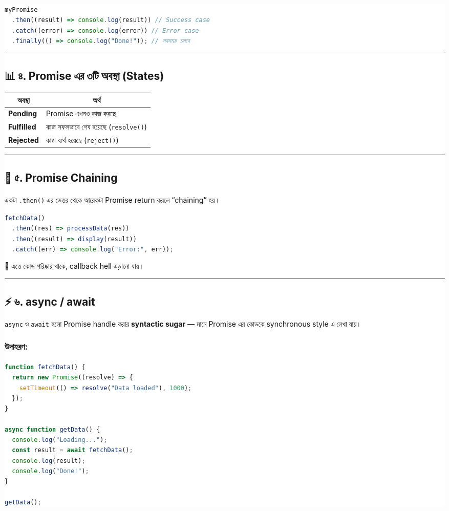 ```js
myPromise
  .then((result) => console.log(result)) // Success case
  .catch((error) => console.log(error)) // Error case
  .finally(() => console.log("Done!")); // সবসময় চলবে
```

---

## 📊 ৪️. Promise এর ৩টি অবস্থা (States)

| অবস্থা        | অর্থ                                |
| ------------- | ----------------------------------- |
| **Pending**   | Promise এখনও কাজ করছে               |
| **Fulfilled** | কাজ সফলভাবে শেষ হয়েছে (`resolve()`) |
| **Rejected**  | কাজ ব্যর্থ হয়েছে (`reject()`)       |

---

## 🧩 ৫️. Promise Chaining

একটা `.then()` এর ভেতর থেকে আরেকটা Promise return করলে “chaining” হয়।

```js
fetchData()
  .then((res) => processData(res))
  .then((result) => display(result))
  .catch((err) => console.log("Error:", err));
```

🔹 এতে কোড পরিষ্কার থাকে, callback hell এড়ানো যায়।

---

## ⚡ ৬️. async / await

`async` ও `await` হলো Promise handle করার **syntactic sugar** —
মানে Promise এর কোডকে synchronous style এ লেখা যায়।

### উদাহরণ:

```js
function fetchData() {
  return new Promise((resolve) => {
    setTimeout(() => resolve("Data loaded"), 1000);
  });
}

async function getData() {
  console.log("Loading...");
  const result = await fetchData();
  console.log(result);
  console.log("Done!");
}

getData();
```
